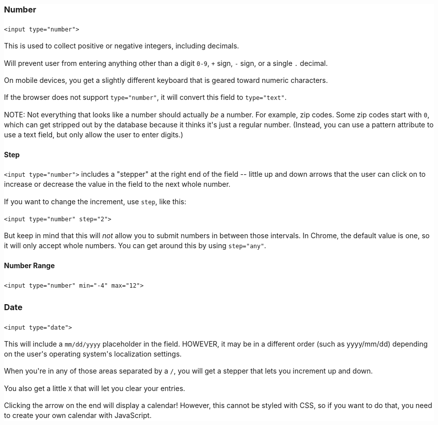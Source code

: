 ### Number

```
<input type="number">
```

This is used to collect positive or negative integers, including decimals.

Will prevent user from entering anything other than a digit `0-9`, `+` sign, `-` sign, or a single `.` decimal.

On mobile devices, you get a slightly different keyboard that is geared toward numeric characters.

If the browser does not support `type="number"`, it will convert this field to `type="text"`.

NOTE: Not everything that looks like a number should actually *be* a number. For example, zip codes. Some zip codes start with `0`, which can get stripped out by the database because it thinks it's just a regular number. (Instead, you can use a pattern attribute to use a text field, but only allow the user to enter digits.)


#### Step

`<input type="number">` includes a "stepper" at the right end of the field -- little up and down arrows that the user can click on to increase or decrease the value in the field to the next whole number.

If you want to change the increment, use `step`, like this:

```
<input type="number" step="2">
```

But keep in mind that this will *not* allow you to submit numbers in between those intervals. In Chrome, the default value is one, so it will only accept whole numbers. You can get around this by using `step="any"`.


#### Number Range

```
<input type="number" min="-4" max="12">
```


### Date

```
<input type="date">
```

This will include a `mm/dd/yyyy` placeholder in the field. HOWEVER, it may be in a different order (such as yyyy/mm/dd) depending on the user's operating system's localization settings.

When you're in any of those areas separated by a `/`, you will get a stepper that lets you increment up and down.

You also get a little `X` that will let you clear your entries.

Clicking the arrow on the end will display a calendar! However, this cannot be styled with CSS, so if you want to do that, you need to create your own calendar with JavaScript.

